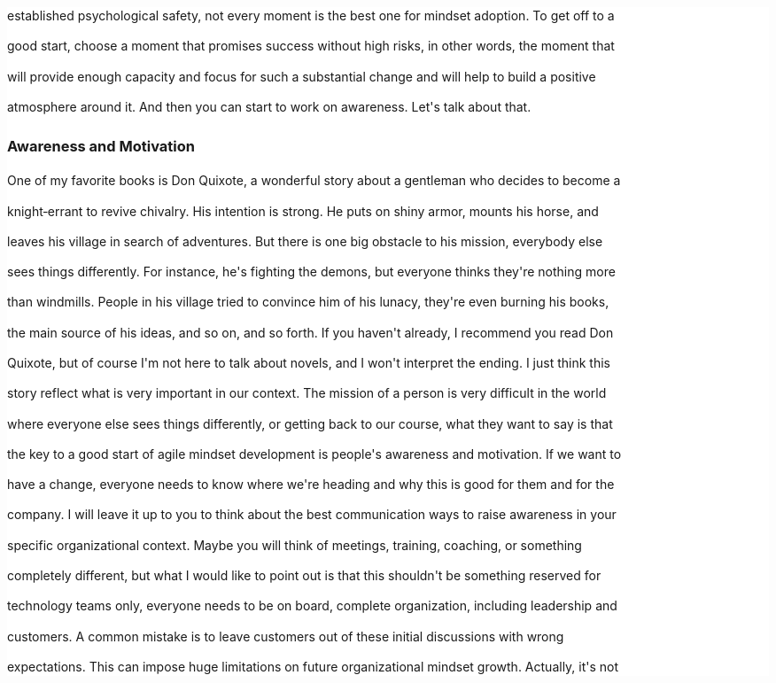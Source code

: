 established psychological safety, not every moment is the best one for mindset adoption. To get off to a

good start, choose a moment that promises success without high risks, in other words, the moment that

will provide enough capacity and focus for such a substantial change and will help to build a positive

atmosphere around it. And then you can start to work on awareness. Let's talk about that.

### Awareness and Motivation

One of my favorite books is Don Quixote, a wonderful story about a gentleman who decides to become a

knight‑errant to revive chivalry. His intention is strong. He puts on shiny armor, mounts his horse, and

leaves his village in search of adventures. But there is one big obstacle to his mission, everybody else

sees things differently. For instance, he's fighting the demons, but everyone thinks they're nothing more

than windmills. People in his village tried to convince him of his lunacy, they're even burning his books,

the main source of his ideas, and so on, and so forth. If you haven't already, I recommend you read Don

Quixote, but of course I'm not here to talk about novels, and I won't interpret the ending. I just think this

story reflect what is very important in our context. The mission of a person is very difficult in the world

where everyone else sees things differently, or getting back to our course, what they want to say is that

the key to a good start of agile mindset development is people's awareness and motivation. If we want to

have a change, everyone needs to know where we're heading and why this is good for them and for the

company. I will leave it up to you to think about the best communication ways to raise awareness in your

specific organizational context. Maybe you will think of meetings, training, coaching, or something

completely different, but what I would like to point out is that this shouldn't be something reserved for

technology teams only, everyone needs to be on board, complete organization, including leadership and

customers. A common mistake is to leave customers out of these initial discussions with wrong

expectations. This can impose huge limitations on future organizational mindset growth. Actually, it's not
